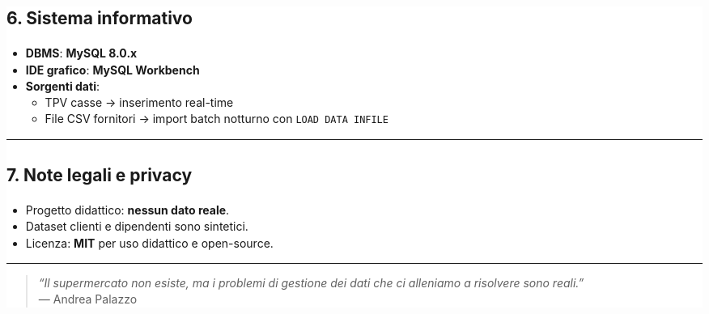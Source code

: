 
## 6. Sistema informativo
- **DBMS**: **MySQL 8.0.x**  
- **IDE grafico**: **MySQL Workbench**   
- **Sorgenti dati**:  
  - TPV casse → inserimento real-time  
  - File CSV fornitori → import batch notturno con `LOAD DATA INFILE`

---

## 7. Note legali e privacy
- Progetto didattico: **nessun dato reale**.  
- Dataset clienti e dipendenti sono sintetici.  
- Licenza: **MIT** per uso didattico e open-source.

---

> *“Il supermercato non esiste, ma i problemi di gestione dei dati che ci alleniamo a risolvere sono reali.”*  
> — Andrea Palazzo

